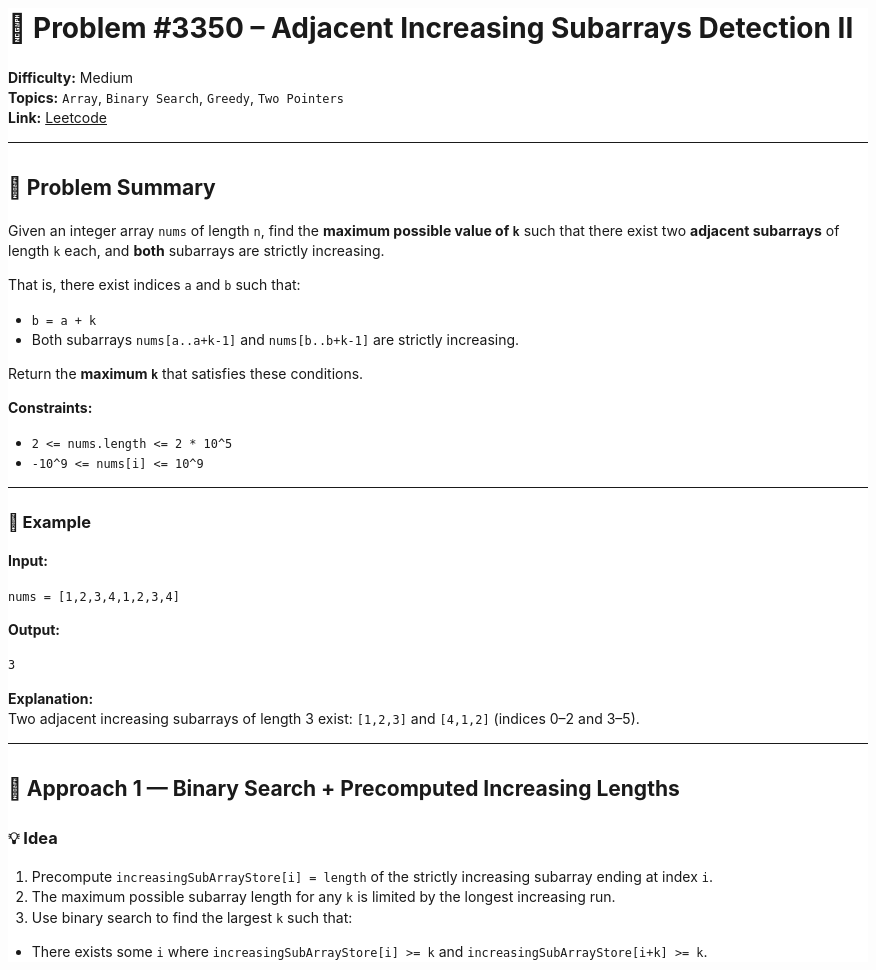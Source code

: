# 🧩 Problem #3350 – Adjacent Increasing Subarrays Detection II

**Difficulty:** Medium  
**Topics:**  `Array`, `Binary Search`, `Greedy`, `Two Pointers`  
**Link:** [Leetcode](https://leetcode.com/problems/adjacent-increasing-subarrays-detection-ii)

---

## 🎯 Problem Summary

Given an integer array `nums` of length `n`, find the **maximum possible value of `k`** such that there exist two **adjacent subarrays** of length `k` each, and **both** subarrays are strictly increasing.

That is, there exist indices `a` and `b` such that:

- `b = a + k`
- Both subarrays `nums[a..a+k-1]` and `nums[b..b+k-1]` are strictly increasing.

Return the **maximum `k`** that satisfies these conditions.

**Constraints:**
- `2 <= nums.length <= 2 * 10^5`
- `-10^9 <= nums[i] <= 10^9`

---

### 🧩 Example  

**Input:**  
```text
nums = [1,2,3,4,1,2,3,4]
```

**Output:**
```text
3
```

**Explanation:**   
Two adjacent increasing subarrays of length 3 exist:
`[1,2,3]` and `[4,1,2]` (indices 0–2 and 3–5).

---

## 🧠 Approach 1 — Binary Search + Precomputed Increasing Lengths

### 💡 Idea

1. Precompute `increasingSubArrayStore[i] = length` of the strictly increasing subarray ending at index `i`.
2. The maximum possible subarray length for any `k` is limited by the longest increasing run.
3. Use binary search to find the largest `k` such that:
  - There exists some `i` where `increasingSubArrayStore[i] >= k` and `increasingSubArrayStore[i+k] >= k`.

